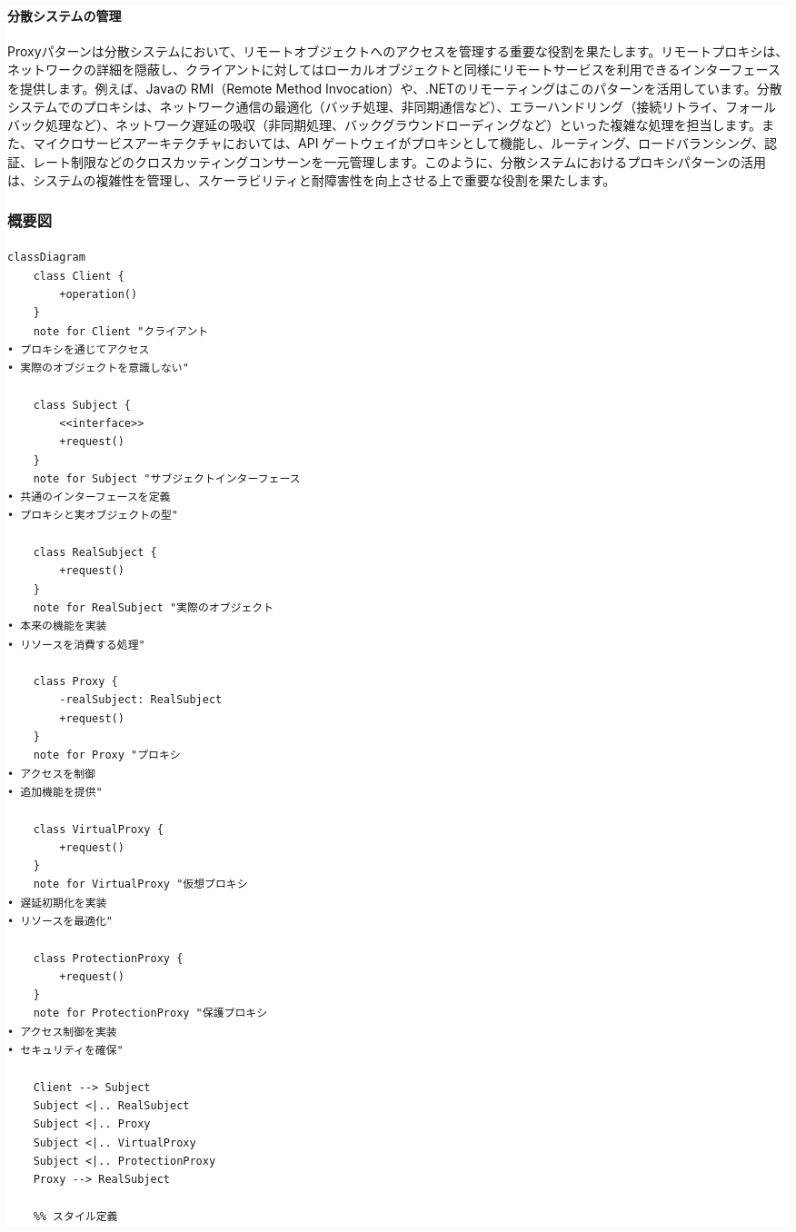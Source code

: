 #### 分散システムの管理

Proxyパターンは分散システムにおいて、リモートオブジェクトへのアクセスを管理する重要な役割を果たします。リモートプロキシは、ネットワークの詳細を隠蔽し、クライアントに対してはローカルオブジェクトと同様にリモートサービスを利用できるインターフェースを提供します。例えば、Javaの RMI（Remote Method Invocation）や、.NETのリモーティングはこのパターンを活用しています。分散システムでのプロキシは、ネットワーク通信の最適化（バッチ処理、非同期通信など）、エラーハンドリング（接続リトライ、フォールバック処理など）、ネットワーク遅延の吸収（非同期処理、バックグラウンドローディングなど）といった複雑な処理を担当します。また、マイクロサービスアーキテクチャにおいては、API ゲートウェイがプロキシとして機能し、ルーティング、ロードバランシング、認証、レート制限などのクロスカッティングコンサーンを一元管理します。このように、分散システムにおけるプロキシパターンの活用は、システムの複雑性を管理し、スケーラビリティと耐障害性を向上させる上で重要な役割を果たします。

### 概要図

```mermaid
classDiagram
    class Client {
        +operation()
    }
    note for Client "クライアント
• プロキシを通じてアクセス
• 実際のオブジェクトを意識しない"

    class Subject {
        <<interface>>
        +request()
    }
    note for Subject "サブジェクトインターフェース
• 共通のインターフェースを定義
• プロキシと実オブジェクトの型"

    class RealSubject {
        +request()
    }
    note for RealSubject "実際のオブジェクト
• 本来の機能を実装
• リソースを消費する処理"

    class Proxy {
        -realSubject: RealSubject
        +request()
    }
    note for Proxy "プロキシ
• アクセスを制御
• 追加機能を提供"

    class VirtualProxy {
        +request()
    }
    note for VirtualProxy "仮想プロキシ
• 遅延初期化を実装
• リソースを最適化"

    class ProtectionProxy {
        +request()
    }
    note for ProtectionProxy "保護プロキシ
• アクセス制御を実装
• セキュリティを確保"

    Client --> Subject
    Subject <|.. RealSubject
    Subject <|.. Proxy
    Subject <|.. VirtualProxy
    Subject <|.. ProtectionProxy
    Proxy --> RealSubject
    
    %% スタイル定義
```